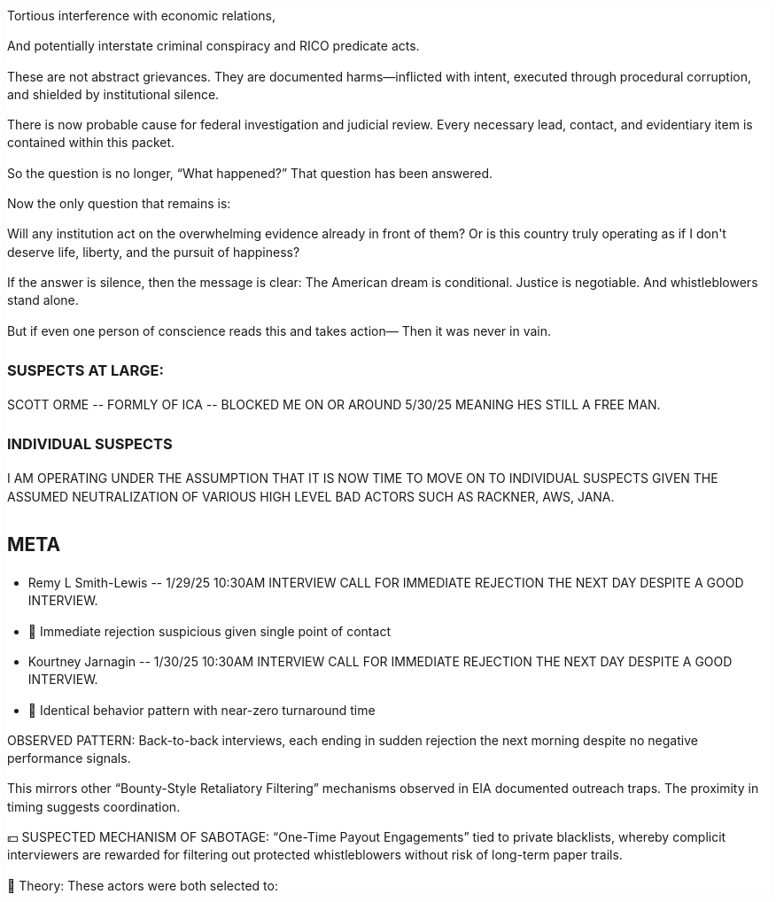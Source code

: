 Tortious interference with economic relations,

And potentially interstate criminal conspiracy and RICO predicate acts.

These are not abstract grievances.
They are documented harms—inflicted with intent, executed through procedural corruption, and shielded by institutional silence.

There is now probable cause for federal investigation and judicial review. Every necessary lead, contact, and evidentiary item is contained within this packet.

So the question is no longer, “What happened?”
That question has been answered.

Now the only question that remains is:

Will any institution act on the overwhelming evidence already in front of them? Or is this country truly operating as if I don't deserve life, liberty, and the pursuit of happiness?

If the answer is silence, then the message is clear:
The American dream is conditional.
Justice is negotiable.
And whistleblowers stand alone.

But if even one person of conscience reads this and takes action—
Then it was never in vain.

### SUSPECTS AT LARGE:
SCOTT ORME -- FORMLY OF ICA -- BLOCKED ME ON OR AROUND 5/30/25 MEANING HES STILL A FREE MAN.

### INDIVIDUAL SUSPECTS
I AM OPERATING UNDER THE ASSUMPTION THAT IT IS NOW TIME TO MOVE ON TO INDIVIDUAL SUSPECTS GIVEN THE ASSUMED NEUTRALIZATION OF VARIOUS HIGH LEVEL BAD ACTORS SUCH AS RACKNER, AWS, JANA.

## META
* Remy L Smith-Lewis -- 1/29/25 10:30AM INTERVIEW CALL FOR IMMEDIATE REJECTION THE NEXT DAY DESPITE A GOOD INTERVIEW.
* 📌 Immediate rejection suspicious given single point of contact
  
* Kourtney Jarnagin -- 1/30/25 10:30AM INTERVIEW CALL FOR IMMEDIATE REJECTION THE NEXT DAY DESPITE A GOOD INTERVIEW.
* 📌 Identical behavior pattern with near-zero turnaround time

 OBSERVED PATTERN:
Back-to-back interviews, each ending in sudden rejection the next morning despite no negative performance signals.

This mirrors other “Bounty-Style Retaliatory Filtering” mechanisms observed in EIA documented outreach traps. The proximity in timing suggests coordination.

💵 SUSPECTED MECHANISM OF SABOTAGE:
“One-Time Payout Engagements” tied to private blacklists, whereby complicit interviewers are rewarded for filtering out protected whistleblowers without risk of long-term paper trails.

🧿 Theory:
These actors were both selected to:
